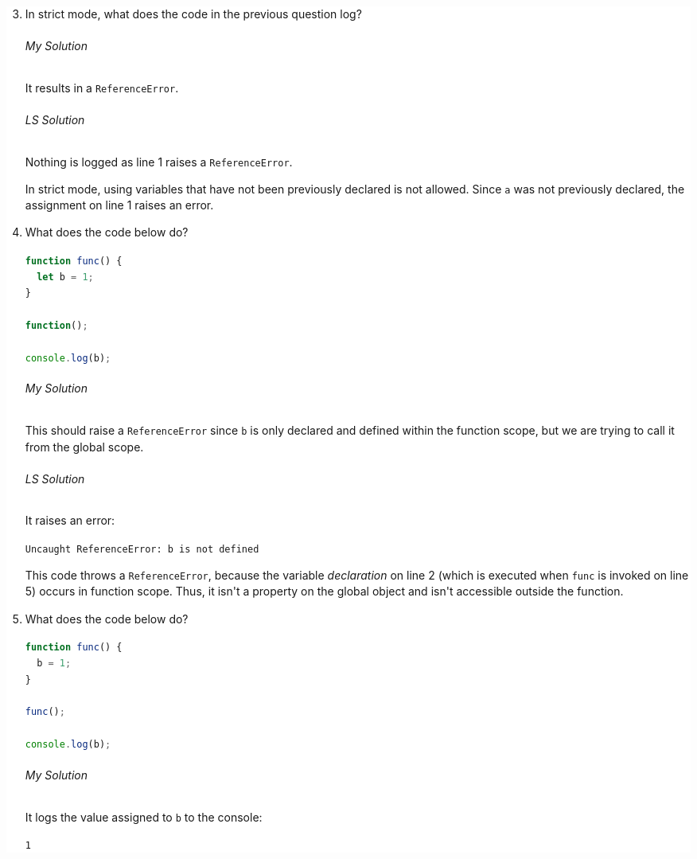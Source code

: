 3. In strict mode, what does the code in the previous question log?

   ###### My Solution

   It results in a `ReferenceError`.

   ###### LS Solution

   Nothing is logged as line 1 raises a `ReferenceError`.  

   In strict mode, using variables that have not been previously declared is not allowed. Since `a` was not previously declared, the assignment on line 1 raises an error.  

4. What does the code below do?

   ```javascript
   function func() {
     let b = 1;
   }
   
   function();
   
   console.log(b);
   ```

   ###### My Solution

   This should raise a `ReferenceError` since `b` is only declared and defined within the function scope, but we are trying to call it from the global scope.

   ###### LS Solution

   It raises an error:

   ```
   Uncaught ReferenceError: b is not defined
   ```

   This code throws a `ReferenceError`, because the variable _declaration_ on line 2 (which is executed when `func` is invoked on line 5) occurs in function scope. Thus, it isn't a property on the global object and isn't accessible outside the function.

5. What does the code below do?

   ```javascript
   function func() {
     b = 1;
   }
   
   func();
   
   console.log(b);
   ```

   ###### My Solution

   It logs the value assigned to `b` to the console:

   ```
   1
   ```
